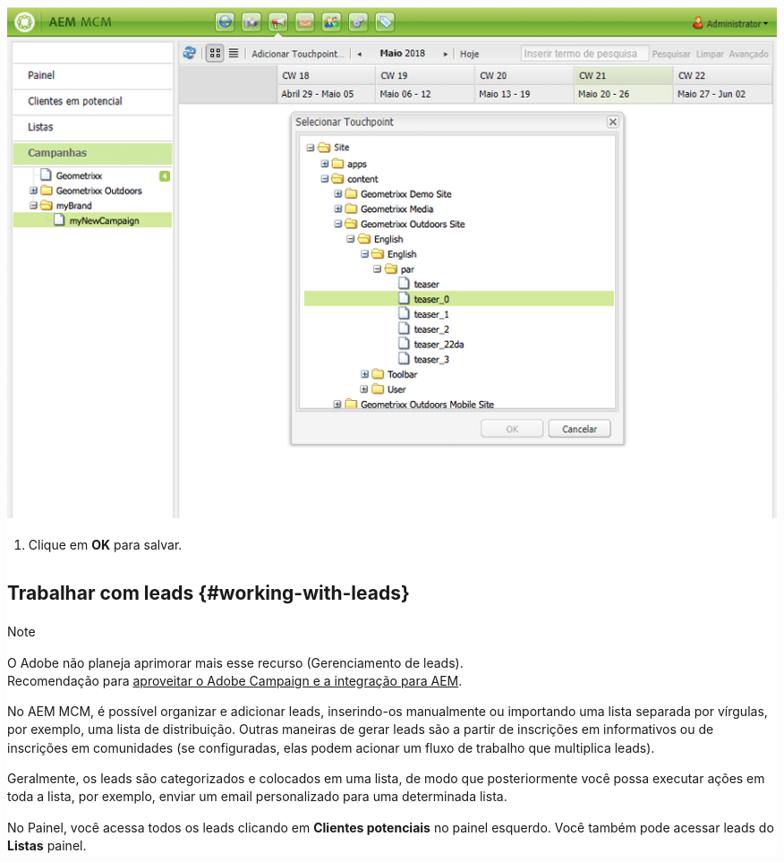    ![chlimage_1-41](assets/chlimage_1-41.png)

1. Clique em **OK** para salvar.

## Trabalhar com leads {#working-with-leads}

>[!NOTE]
>
>O Adobe não planeja aprimorar mais esse recurso (Gerenciamento de leads).\
>Recomendação para [aproveitar o Adobe Campaign e a integração para AEM](/help/sites-administering/campaign.md).

No AEM MCM, é possível organizar e adicionar leads, inserindo-os manualmente ou importando uma lista separada por vírgulas, por exemplo, uma lista de distribuição. Outras maneiras de gerar leads são a partir de inscrições em informativos ou de inscrições em comunidades (se configuradas, elas podem acionar um fluxo de trabalho que multiplica leads).

Geralmente, os leads são categorizados e colocados em uma lista, de modo que posteriormente você possa executar ações em toda a lista, por exemplo, enviar um email personalizado para uma determinada lista.

No Painel, você acessa todos os leads clicando em **Clientes potenciais** no painel esquerdo. Você também pode acessar leads do **Listas** painel.
